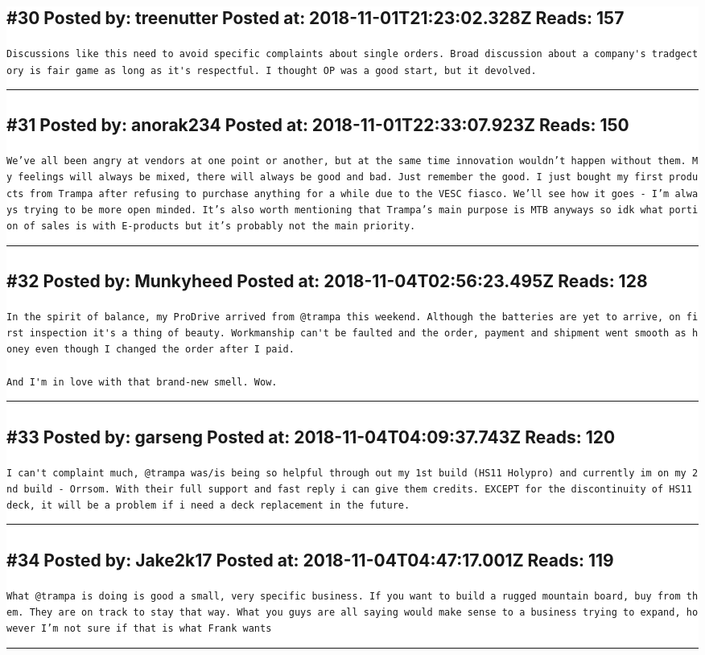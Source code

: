 ## \#30 Posted by: treenutter Posted at: 2018-11-01T21:23:02.328Z Reads: 157

```
Discussions like this need to avoid specific complaints about single orders. Broad discussion about a company's tradgectory is fair game as long as it's respectful. I thought OP was a good start, but it devolved.
```

---
## \#31 Posted by: anorak234 Posted at: 2018-11-01T22:33:07.923Z Reads: 150

```
We’ve all been angry at vendors at one point or another, but at the same time innovation wouldn’t happen without them. My feelings will always be mixed, there will always be good and bad. Just remember the good. I just bought my first products from Trampa after refusing to purchase anything for a while due to the VESC fiasco. We’ll see how it goes - I’m always trying to be more open minded. It’s also worth mentioning that Trampa’s main purpose is MTB anyways so idk what portion of sales is with E-products but it’s probably not the main priority.
```

---
## \#32 Posted by: Munkyheed Posted at: 2018-11-04T02:56:23.495Z Reads: 128

```
In the spirit of balance, my ProDrive arrived from @trampa this weekend. Although the batteries are yet to arrive, on first inspection it's a thing of beauty. Workmanship can't be faulted and the order, payment and shipment went smooth as honey even though I changed the order after I paid. 

And I'm in love with that brand-new smell. Wow.
```

---
## \#33 Posted by: garseng Posted at: 2018-11-04T04:09:37.743Z Reads: 120

```
I can't complaint much, @trampa was/is being so helpful through out my 1st build (HS11 Holypro) and currently im on my 2nd build - Orrsom. With their full support and fast reply i can give them credits. EXCEPT for the discontinuity of HS11 deck, it will be a problem if i need a deck replacement in the future.
```

---
## \#34 Posted by: Jake2k17 Posted at: 2018-11-04T04:47:17.001Z Reads: 119

```
What @trampa is doing is good a small, very specific business. If you want to build a rugged mountain board, buy from them. They are on track to stay that way. What you guys are all saying would make sense to a business trying to expand, however I’m not sure if that is what Frank wants
```

---